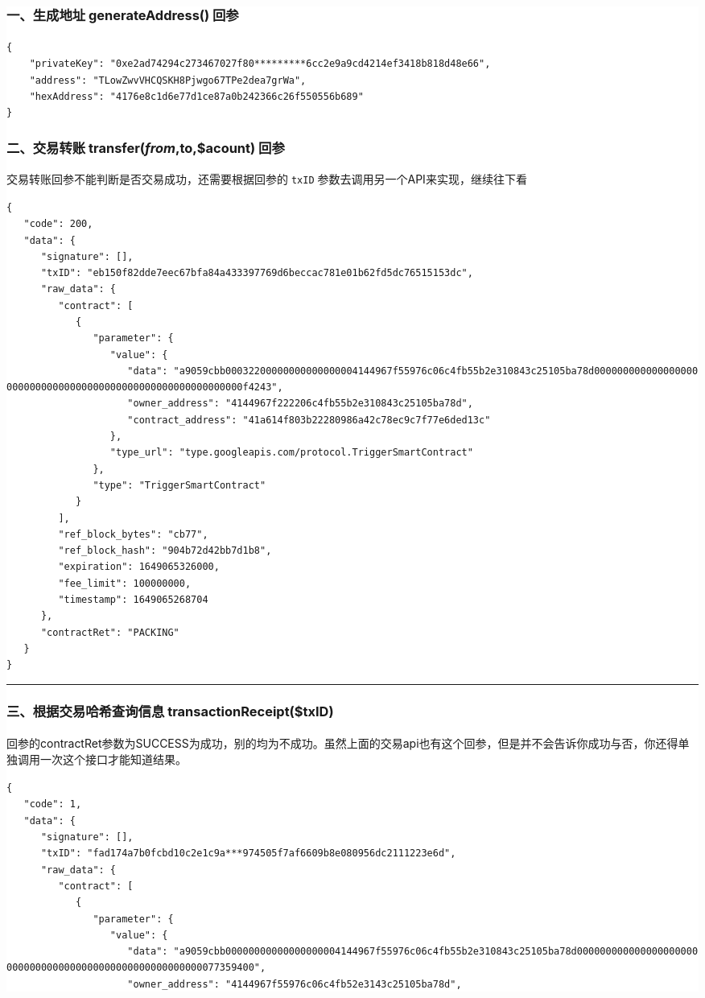 



### 一、生成地址 generateAddress() 回参
~~~
{
    "privateKey": "0xe2ad74294c273467027f80*********6cc2e9a9cd4214ef3418b818d48e66",
    "address": "TLowZwvVHCQSKH8Pjwgo67TPe2dea7grWa",
    "hexAddress": "4176e8c1d6e77d1ce87a0b242366c26f550556b689"
}
~~~

### 二、交易转账 transfer($from,$to,$acount)  回参 

交易转账回参不能判断是否交易成功，还需要根据回参的 `txID` 参数去调用另一个API来实现，继续往下看
~~~
{
   "code": 200,
   "data": {
      "signature": [],
      "txID": "eb150f82dde7eec67bfa84a433397769d6beccac781e01b62fd5dc76515153dc",
      "raw_data": {
         "contract": [
            {
               "parameter": {
                  "value": {
                     "data": "a9059cbb00032200000000000000004144967f55976c06c4fb55b2e310843c25105ba78d00000000000000000000000000000000000000000000000000000000000f4243",
                     "owner_address": "4144967f222206c4fb55b2e310843c25105ba78d",
                     "contract_address": "41a614f803b22280986a42c78ec9c7f77e6ded13c"
                  },
                  "type_url": "type.googleapis.com/protocol.TriggerSmartContract"
               },
               "type": "TriggerSmartContract"
            }
         ],
         "ref_block_bytes": "cb77",
         "ref_block_hash": "904b72d42bb7d1b8",
         "expiration": 1649065326000,
         "fee_limit": 100000000,
         "timestamp": 1649065268704
      },
      "contractRet": "PACKING"
   }
}
~~~

*****
### 三、根据交易哈希查询信息 transactionReceipt($txID)  
回参的contractRet参数为SUCCESS为成功，别的均为不成功。虽然上面的交易api也有这个回参，但是并不会告诉你成功与否，你还得单独调用一次这个接口才能知道结果。
~~~
{
   "code": 1,
   "data": {
      "signature": [],
      "txID": "fad174a7b0fcbd10c2e1c9a***974505f7af6609b8e080956dc2111223e6d",
      "raw_data": {
         "contract": [
            {
               "parameter": {
                  "value": {
                     "data": "a9059cbb00000000000000000004144967f55976c06c4fb55b2e310843c25105ba78d0000000000000000000000000000000000000000000000000000000077359400",
                     "owner_address": "4144967f55976c06c4fb52e3143c25105ba78d",
~~~